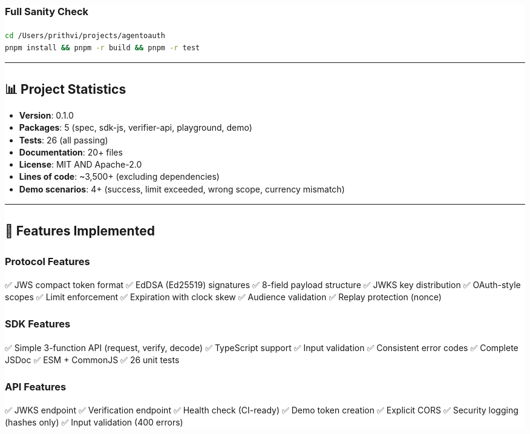### Full Sanity Check
```bash
cd /Users/prithvi/projects/agentoauth
pnpm install && pnpm -r build && pnpm -r test
```

---

## 📊 Project Statistics

- **Version**: 0.1.0
- **Packages**: 5 (spec, sdk-js, verifier-api, playground, demo)
- **Tests**: 26 (all passing)
- **Documentation**: 20+ files
- **License**: MIT AND Apache-2.0
- **Lines of code**: ~3,500+ (excluding dependencies)
- **Demo scenarios**: 4+ (success, limit exceeded, wrong scope, currency mismatch)

---

## 🎯 Features Implemented

### Protocol Features
✅ JWS compact token format
✅ EdDSA (Ed25519) signatures
✅ 8-field payload structure
✅ JWKS key distribution
✅ OAuth-style scopes
✅ Limit enforcement
✅ Expiration with clock skew
✅ Audience validation
✅ Replay protection (nonce)

### SDK Features
✅ Simple 3-function API (request, verify, decode)
✅ TypeScript support
✅ Input validation
✅ Consistent error codes
✅ Complete JSDoc
✅ ESM + CommonJS
✅ 26 unit tests

### API Features
✅ JWKS endpoint
✅ Verification endpoint
✅ Health check (CI-ready)
✅ Demo token creation
✅ Explicit CORS
✅ Security logging (hashes only)
✅ Input validation (400 errors)
